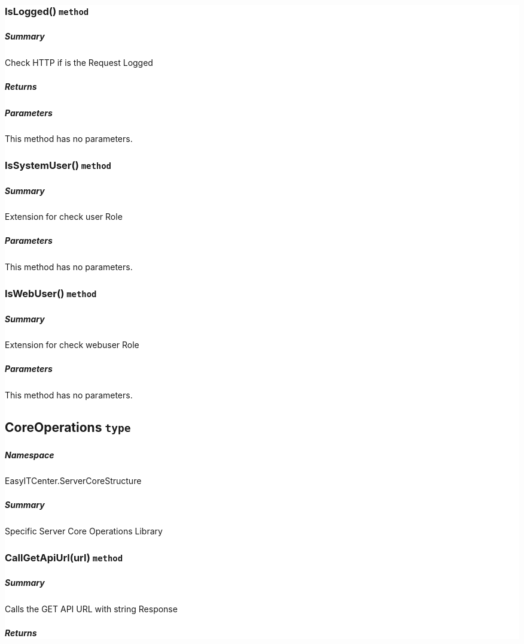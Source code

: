 <a name='M-EasyITCenter-ServerCoreStructure-CommunicationController-IsLogged'></a>
### IsLogged() `method`

##### Summary

Check HTTP if is the Request Logged

##### Returns



##### Parameters

This method has no parameters.

<a name='M-EasyITCenter-ServerCoreStructure-CommunicationController-IsSystemUser'></a>
### IsSystemUser() `method`

##### Summary

Extension for check user Role

##### Parameters

This method has no parameters.

<a name='M-EasyITCenter-ServerCoreStructure-CommunicationController-IsWebUser'></a>
### IsWebUser() `method`

##### Summary

Extension for check webuser Role

##### Parameters

This method has no parameters.

<a name='T-EasyITCenter-ServerCoreStructure-CoreOperations'></a>
## CoreOperations `type`

##### Namespace

EasyITCenter.ServerCoreStructure

##### Summary

Specific Server Core Operations Library

<a name='M-EasyITCenter-ServerCoreStructure-CoreOperations-CallGetApiUrl-System-String-'></a>
### CallGetApiUrl(url) `method`

##### Summary

Calls the GET API URL with string Response

##### Returns

